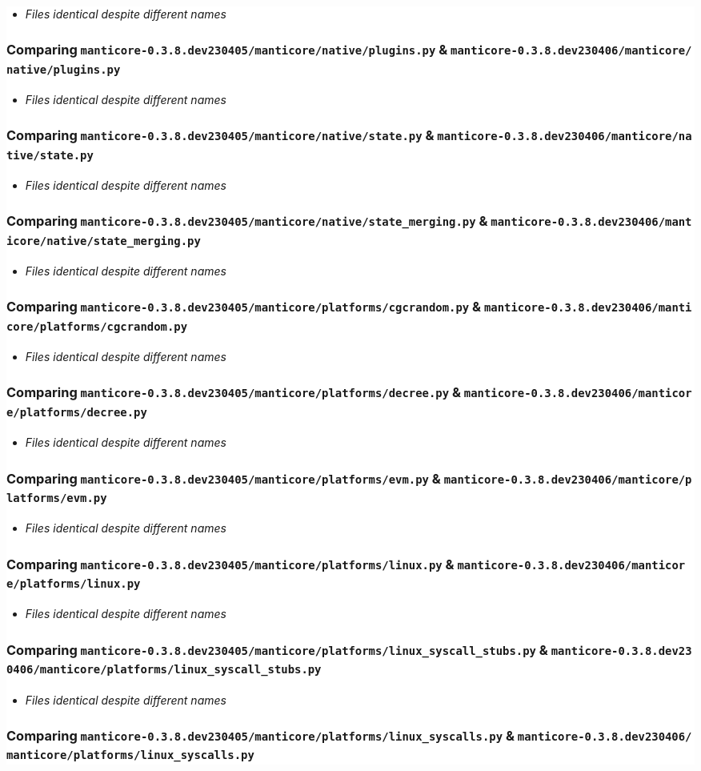  * *Files identical despite different names*

### Comparing `manticore-0.3.8.dev230405/manticore/native/plugins.py` & `manticore-0.3.8.dev230406/manticore/native/plugins.py`

 * *Files identical despite different names*

### Comparing `manticore-0.3.8.dev230405/manticore/native/state.py` & `manticore-0.3.8.dev230406/manticore/native/state.py`

 * *Files identical despite different names*

### Comparing `manticore-0.3.8.dev230405/manticore/native/state_merging.py` & `manticore-0.3.8.dev230406/manticore/native/state_merging.py`

 * *Files identical despite different names*

### Comparing `manticore-0.3.8.dev230405/manticore/platforms/cgcrandom.py` & `manticore-0.3.8.dev230406/manticore/platforms/cgcrandom.py`

 * *Files identical despite different names*

### Comparing `manticore-0.3.8.dev230405/manticore/platforms/decree.py` & `manticore-0.3.8.dev230406/manticore/platforms/decree.py`

 * *Files identical despite different names*

### Comparing `manticore-0.3.8.dev230405/manticore/platforms/evm.py` & `manticore-0.3.8.dev230406/manticore/platforms/evm.py`

 * *Files identical despite different names*

### Comparing `manticore-0.3.8.dev230405/manticore/platforms/linux.py` & `manticore-0.3.8.dev230406/manticore/platforms/linux.py`

 * *Files identical despite different names*

### Comparing `manticore-0.3.8.dev230405/manticore/platforms/linux_syscall_stubs.py` & `manticore-0.3.8.dev230406/manticore/platforms/linux_syscall_stubs.py`

 * *Files identical despite different names*

### Comparing `manticore-0.3.8.dev230405/manticore/platforms/linux_syscalls.py` & `manticore-0.3.8.dev230406/manticore/platforms/linux_syscalls.py`
